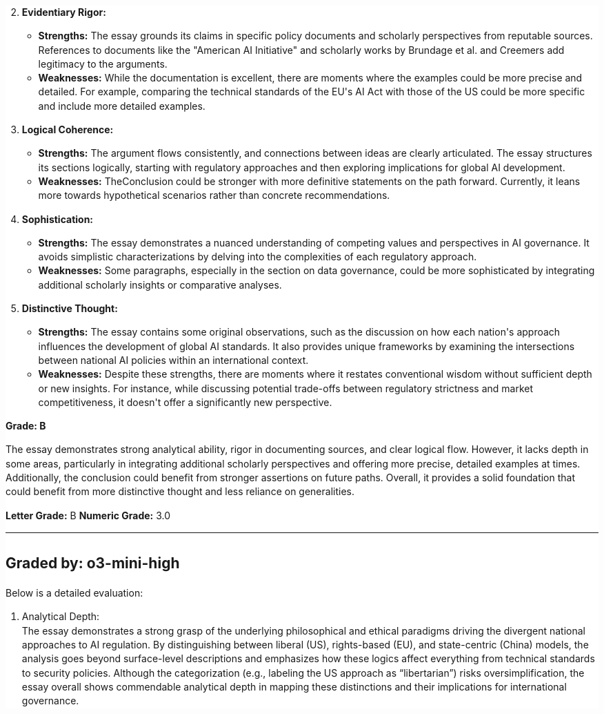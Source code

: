 2. **Evidentiary Rigor:**
   - **Strengths:** The essay grounds its claims in specific policy documents and scholarly perspectives from reputable sources. References to documents like the "American AI Initiative" and scholarly works by Brundage et al. and Creemers add legitimacy to the arguments.
   - **Weaknesses:** While the documentation is excellent, there are moments where the examples could be more precise and detailed. For example, comparing the technical standards of the EU's AI Act with those of the US could be more specific and include more detailed examples.

3. **Logical Coherence:**
   - **Strengths:** The argument flows consistently, and connections between ideas are clearly articulated. The essay structures its sections logically, starting with regulatory approaches and then exploring implications for global AI development.
   - **Weaknesses:** TheConclusion could be stronger with more definitive statements on the path forward. Currently, it leans more towards hypothetical scenarios rather than concrete recommendations.

4. **Sophistication:**
   - **Strengths:** The essay demonstrates a nuanced understanding of competing values and perspectives in AI governance. It avoids simplistic characterizations by delving into the complexities of each regulatory approach.
   - **Weaknesses:** Some paragraphs, especially in the section on data governance, could be more sophisticated by integrating additional scholarly insights or comparative analyses.

5. **Distinctive Thought:**
   - **Strengths:** The essay contains some original observations, such as the discussion on how each nation's approach influences the development of global AI standards. It also provides unique frameworks by examining the intersections between national AI policies within an international context.
   - **Weaknesses:** Despite these strengths, there are moments where it restates conventional wisdom without sufficient depth or new insights. For instance, while discussing potential trade-offs between regulatory strictness and market competitiveness, it doesn't offer a significantly new perspective.

**Grade: B**

The essay demonstrates strong analytical ability, rigor in documenting sources, and clear logical flow. However, it lacks depth in some areas, particularly in integrating additional scholarly perspectives and offering more precise, detailed examples at times. Additionally, the conclusion could benefit from stronger assertions on future paths. Overall, it provides a solid foundation that could benefit from more distinctive thought and less reliance on generalities.

**Letter Grade:** B
**Numeric Grade:** 3.0

---

## Graded by: o3-mini-high

Below is a detailed evaluation:

1) Analytical Depth:  
The essay demonstrates a strong grasp of the underlying philosophical and ethical paradigms driving the divergent national approaches to AI regulation. By distinguishing between liberal (US), rights-based (EU), and state-centric (China) models, the analysis goes beyond surface-level descriptions and emphasizes how these logics affect everything from technical standards to security policies. Although the categorization (e.g., labeling the US approach as “libertarian”) risks oversimplification, the essay overall shows commendable analytical depth in mapping these distinctions and their implications for international governance.
